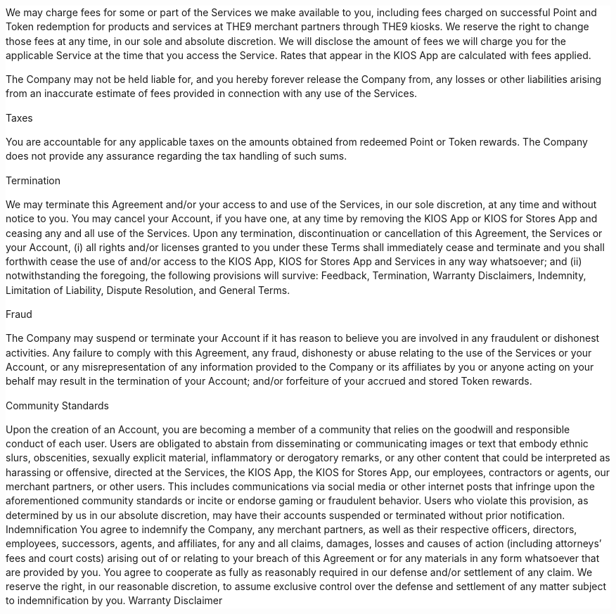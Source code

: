 We may charge fees for some or part of the Services we make available to you, including fees charged on successful Point and Token redemption for products and services at THE9 merchant partners through THE9 kiosks. We reserve the right to change those fees at any time, in our sole and absolute discretion. We will disclose the amount of fees we will charge you for the applicable Service at the time that you access the Service. Rates that appear in the KIOS App are calculated with fees applied.

The Company may not be held liable for, and you hereby forever release the Company from, any losses or other liabilities arising from an inaccurate estimate of fees provided in connection with any use of the Services.

Taxes

You are accountable for any applicable taxes on the amounts obtained from redeemed Point or Token rewards. The Company does not provide any assurance regarding the tax handling of such sums.

Termination

We may terminate this Agreement and/or your access to and use of the Services, in our sole discretion, at any time and without notice to you. You may cancel your Account, if you have one, at any time by removing the KIOS App or KIOS for Stores App and ceasing any and all use of the Services. Upon any termination, discontinuation or cancellation of this Agreement, the Services or your Account, (i) all rights and/or licenses granted to you under these Terms shall immediately cease and terminate and you shall forthwith cease the use of and/or access to the KIOS App, KIOS for Stores App and Services in any way whatsoever; and (ii) notwithstanding the foregoing, the following provisions will survive: Feedback, Termination, Warranty Disclaimers, Indemnity, Limitation of Liability, Dispute Resolution, and General Terms.

Fraud

The Company may suspend or terminate your Account if it has reason to believe you are involved in any fraudulent or dishonest activities. Any failure to comply with this Agreement, any fraud, dishonesty or abuse relating to the use of the Services or your Account, or any misrepresentation of any information provided to the Company or its affiliates by you or anyone acting on your behalf may result in the termination of your Account; and/or forfeiture of your accrued and stored Token rewards.

Community Standards

Upon the creation of an Account, you are becoming a member of a community that relies on the goodwill and responsible conduct of each user. Users are obligated to abstain from disseminating or communicating images or text that embody ethnic slurs, obscenities, sexually explicit material, inflammatory or derogatory remarks, or any other content that could be interpreted as harassing or offensive, directed at the Services, the KIOS App, the KIOS for Stores App, our employees, contractors or agents, our merchant partners, or other users. This includes communications via social media or other internet posts that infringe upon the aforementioned community standards or incite or endorse gaming or fraudulent behavior. Users who violate this provision, as determined by us in our absolute discretion, may have their accounts suspended or terminated without prior notification.
Indemnification
You agree to indemnify the Company, any merchant partners, as well as their respective officers, directors, employees, successors, agents, and affiliates, for any and all claims, damages, losses and causes of action (including attorneys’ fees and court costs) arising out of or relating to your breach of this Agreement or for any materials in any form whatsoever that are provided by you. You agree to cooperate as fully as reasonably required in our defense and/or settlement of any claim. We reserve the right, in our reasonable discretion, to assume exclusive control over the defense and settlement of any matter subject to indemnification by you.
Warranty Disclaimer